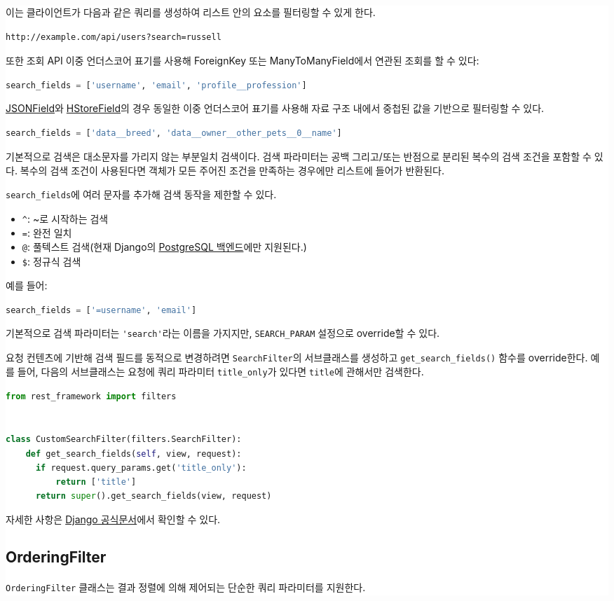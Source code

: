 이는 클라이언트가 다음과 같은 쿼리를 생성하여 리스트 안의 요소를 필터링할 수 있게 한다.

```
http://example.com/api/users?search=russell
```

또한 조회 API 이중 언더스코어 표기를 사용해 ForeignKey 또는 ManyToManyField에서 연관된 조회를 할 수 있다:

```python
search_fields = ['username', 'email', 'profile__profession']
```

[JSONField](https://docs.djangoproject.com/en/3.0/ref/contrib/postgres/fields/#jsonfield)와 [HStoreField](https://docs.djangoproject.com/en/3.0/ref/contrib/postgres/fields/#hstorefield)의 경우 동일한 이중 언더스코어 표기를 사용해 자료 구조 내에서 중첩된 값을 기반으로 필터링할 수 있다.

```python
search_fields = ['data__breed', 'data__owner__other_pets__0__name']
```

기본적으로 검색은 대소문자를 가리지 않는 부분일치 검색이다. 검색 파라미터는 공백 그리고/또는 반점으로 분리된 복수의 검색 조건을 포함할 수 있다. 복수의 검색 조건이 사용된다면 객체가 모든 주어진 조건을 만족하는 경우에만 리스트에 들어가 반환된다.

`search_fields`에 여러 문자를 추가해 검색 동작을 제한할 수 있다.

- `^`: ~로 시작하는 검색
- `=`: 완전 일치
- `@`: 풀텍스트 검색(현재 Django의 [PostgreSQL 백엔드](https://docs.djangoproject.com/en/stable/ref/contrib/postgres/search/)에만 지원된다.)
- `$`: 정규식 검색

예를 들어:

```python
search_fields = ['=username', 'email']
```

기본적으로 검색 파라미터는 `'search'`라는 이름을 가지지만, `SEARCH_PARAM` 설정으로 override할 수 있다.

요청 컨텐츠에 기반해 검색 필드를 동적으로 변경하려면 `SearchFilter`의 서브클래스를 생성하고 `get_search_fields()` 함수를 override한다. 예를 들어, 다음의 서브클래스는 요청에 쿼리 파라미터 `title_only`가 있다면 `title`에 관해서만 검색한다.

```python
from rest_framework import filters


class CustomSearchFilter(filters.SearchFilter):
    def get_search_fields(self, view, request):
      if request.query_params.get('title_only'):
          return ['title']
      return super().get_search_fields(view, request)
```

자세한 사항은 [Django 공식문서](https://docs.djangoproject.com/en/stable/ref/contrib/admin/#django.contrib.admin.ModelAdmin.search_fields)에서 확인할 수 있다.

## OrderingFilter
`OrderingFilter` 클래스는 결과 정렬에 의해 제어되는 단순한 쿼리 파라미터를 지원한다.
